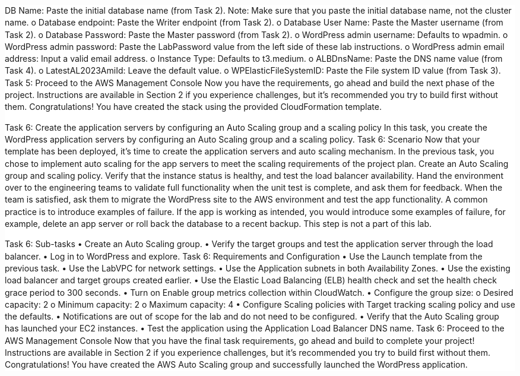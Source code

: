 DB Name: Paste the initial database name (from Task 2).  Note: Make sure that you paste the initial database name, not the cluster name. 
o Database endpoint: Paste the Writer endpoint (from Task 2). 
o Database User Name: Paste the Master username (from Task 2). 
o Database Password: Paste the Master password (from Task 2). 
o WordPress admin username: Defaults to wpadmin. 
o WordPress admin password: Paste the LabPassword value from the left side of these lab instructions. 
o WordPress admin email address: Input a valid email address. 
o Instance Type: Defaults to t3.medium. 
o ALBDnsName: Paste the DNS name value (from Task 4). 
o LatestAL2023AmiId: Leave the default value. 
o WPElasticFileSystemID: Paste the File system ID value (from Task 3). 
Task 5: Proceed to the AWS Management Console 
Now you have the requirements, go ahead and build the next phase of the project. Instructions are available in Section 2 if you experience challenges, but it’s recommended you try to build first without them. 
 Congratulations! You have created the stack using the provided CloudFormation template. 

Task 6: Create the application servers by configuring an Auto Scaling group and a scaling policy 
In this task, you create the WordPress application servers by configuring an Auto Scaling group and a scaling policy. 
Task 6: Scenario 
Now that your template has been deployed, it’s time to create the application servers and auto scaling mechanism. In the previous task, you chose to implement auto scaling for the app servers to meet the scaling requirements of the project plan. 
Create an Auto Scaling group and scaling policy. Verify that the instance status is healthy, and test the load balancer availability. Hand the environment over to the engineering teams to validate full functionality when the unit test is complete, and ask them for feedback. 
When the team is satisfied, ask them to migrate the WordPress site to the AWS environment and test the app functionality. A common practice is to introduce examples of failure. If the app is working as intended, you would introduce some examples of failure, for example, delete an app server or roll back the database to a recent backup. This step is not a part of this lab. 
 
Task 6: Sub-tasks 
• Create an Auto Scaling group. 
• Verify the target groups and test the application server through the load balancer. 
• Log in to WordPress and explore.
Task 6: Requirements and Configuration 
• Use the Launch template from the previous task. 
• Use the LabVPC for network settings. 
• Use the Application subnets in both Availability Zones. 
• Use the existing load balancer and target groups created earlier. 
• Use the Elastic Load Balancing (ELB) health check and set the health check grace period to 300 seconds. 
• Turn on Enable group metrics collection within CloudWatch. 
• Configure the group size: 
o Desired capacity: 2 
o Minimum capacity: 2 
o Maximum capacity: 4 
• Configure Scaling policies with Target tracking scaling policy and use the defaults. 
• Notifications are out of scope for the lab and do not need to be configured. 
• Verify that the Auto Scaling group has launched your EC2 instances. 
• Test the application using the Application Load Balancer DNS name. 
Task 6: Proceed to the AWS Management Console 
Now that you have the final task requirements, go ahead and build to complete your project! Instructions are available in Section 2 if you experience challenges, but it’s recommended you try to build first without them. 
 Congratulations! You have created the AWS Auto Scaling group and successfully launched the WordPress application. 
